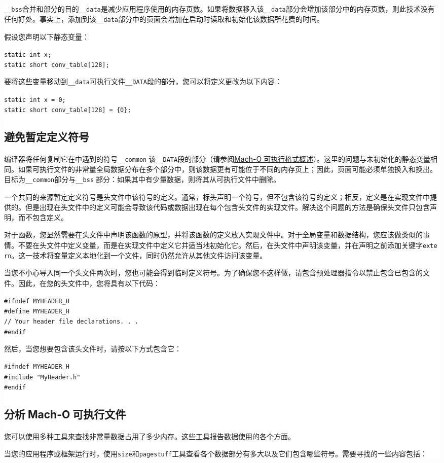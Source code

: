 `__bss`合并和部分的目的`__data`是减少应用程序使用的内存页数。如果将数据移入该`__data`部分会增加该部分中的内存页数，则此技术没有任何好处。事实上，添加到该`__data`部分中的页面会增加在启动时读取和初始化该数据所花费的时间。

假设您声明以下静态变量：

```
static int x;
static short conv_table[128];
```

要将这些变量移动到`__data`可执行文件`__DATA`段的部分，您可以将定义更改为以下内容：

```
static int x = 0;
static short conv_table[128] = {0};

```



## 避免暂定定义符号

编译器将任何复制它在中遇到的符号`__common` 该`__DATA`段的部分（请参阅[Mach-O 可执行格式概述](https://developer.apple.com/library/archive/documentation/Performance/Conceptual/CodeFootprint/Articles/MachOOverview.html#//apple_ref/doc/uid/20001860-BAJGJEJC)）。这里的问题与未初始化的静态变量相同。如果可执行文件的非常量全局数据分布在多个部分中，则该数据更有可能位于不同的内存页上；因此，页面可能必须单独换入和换出。目标为`__common`部分与`__bss` 部分：如果其中有少量数据，则将其从可执行文件中删除。

一个共同的来源暂定定义符号是头文件中该符号的定义。通常，标头声明一个符号，但不包含该符号的定义；相反，定义是在实现文件中提供的。但是出现在头文件中的定义可能会导致该代码或数据出现在每个包含头文件的实现文件。解决这个问题的方法是确保头文件只包含声明，而不包含定义。

对于函数，您显然需要在头文件中声明该函数的原型，并将该函数的定义放入实现文件中。对于全局变量和数据结构，您应该做类似的事情。不要在头文件中定义变量，而是在实现文件中定义它并适当地初始化它。然后，在头文件中声明该变量，并在声明之前添加关键字`extern`。这一技术将变量定义本地化到一个文件，同时仍然允许从其他文件访问该变量。

当您不小心导入同一个头文件两次时，您也可能会得到临时定义符号。为了确保您不这样做，请包含预处理器指令以禁止包含已包含的文件。因此，在您的头文件中，您将具有以下代码：

```
#ifndef MYHEADER_H
#define MYHEADER_H
// Your header file declarations. . .
#endif
```

然后，当您想要包含该头文件时，请按以下方式包含它：

```
#ifndef MYHEADER_H
#include "MyHeader.h"
#endif

```



## 分析 Mach-O 可执行文件

您可以使用多种工具来查找非常量数据占用了多少内存。这些工具报告数据使用的各个方面。

当您的应用程序或框架运行时，使用`size`和`pagestuff`工具查看各个数据部分有多大以及它们包含哪些符号。需要寻找的一些内容包括：
